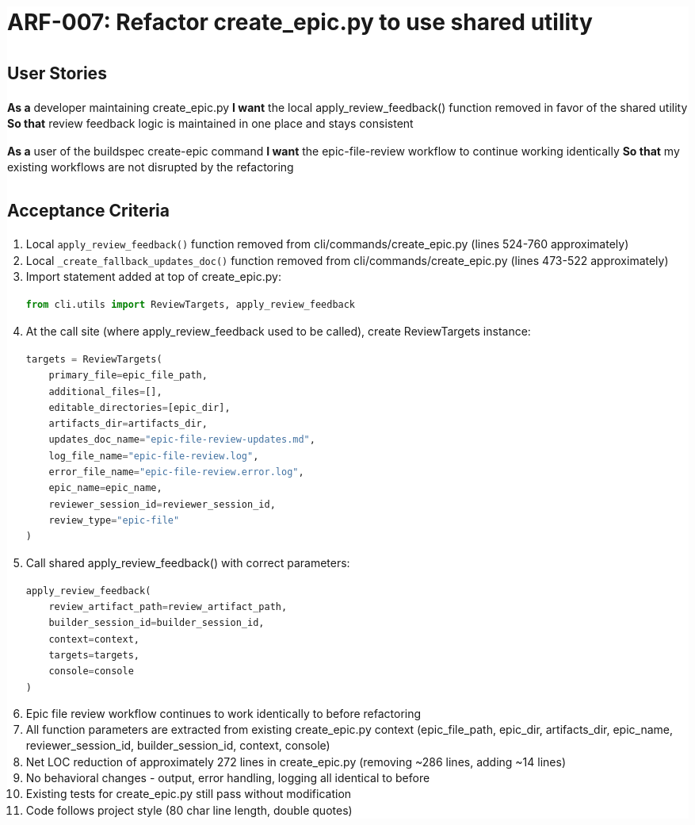 # ARF-007: Refactor create_epic.py to use shared utility

## User Stories

**As a** developer maintaining create_epic.py
**I want** the local apply_review_feedback() function removed in favor of the shared utility
**So that** review feedback logic is maintained in one place and stays consistent

**As a** user of the buildspec create-epic command
**I want** the epic-file-review workflow to continue working identically
**So that** my existing workflows are not disrupted by the refactoring

## Acceptance Criteria

1. Local `apply_review_feedback()` function removed from cli/commands/create_epic.py (lines 524-760 approximately)
2. Local `_create_fallback_updates_doc()` function removed from cli/commands/create_epic.py (lines 473-522 approximately)
3. Import statement added at top of create_epic.py:
   ```python
   from cli.utils import ReviewTargets, apply_review_feedback
   ```
4. At the call site (where apply_review_feedback used to be called), create ReviewTargets instance:
   ```python
   targets = ReviewTargets(
       primary_file=epic_file_path,
       additional_files=[],
       editable_directories=[epic_dir],
       artifacts_dir=artifacts_dir,
       updates_doc_name="epic-file-review-updates.md",
       log_file_name="epic-file-review.log",
       error_file_name="epic-file-review.error.log",
       epic_name=epic_name,
       reviewer_session_id=reviewer_session_id,
       review_type="epic-file"
   )
   ```
5. Call shared apply_review_feedback() with correct parameters:
   ```python
   apply_review_feedback(
       review_artifact_path=review_artifact_path,
       builder_session_id=builder_session_id,
       context=context,
       targets=targets,
       console=console
   )
   ```
6. Epic file review workflow continues to work identically to before refactoring
7. All function parameters are extracted from existing create_epic.py context (epic_file_path, epic_dir, artifacts_dir, epic_name, reviewer_session_id, builder_session_id, context, console)
8. Net LOC reduction of approximately 272 lines in create_epic.py (removing ~286 lines, adding ~14 lines)
9. No behavioral changes - output, error handling, logging all identical to before
10. Existing tests for create_epic.py still pass without modification
11. Code follows project style (80 char line length, double quotes)
